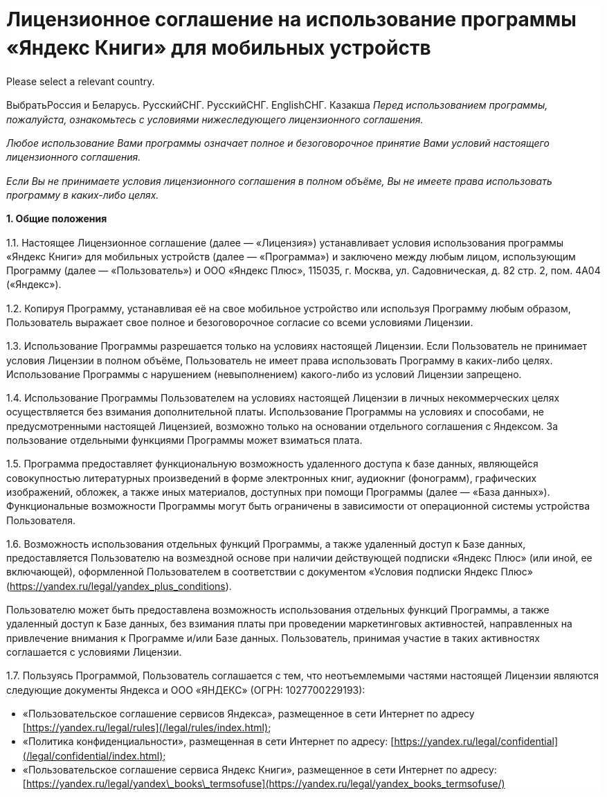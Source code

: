  Лицензионное соглашение на использование программы «Яндекс Книги» для мобильных устройств
=========================================================================================

   Please select a relevant country. 

 ВыбратьРоссия и Беларусь. РусскийСНГ. РусскийСНГ. EnglishСНГ. Казакша *Перед использованием программы, пожалуйста, ознакомьтесь с условиями нижеследующего лицензионного соглашения.*

 *Любое использование Вами программы означает полное и безоговорочное принятие Вами условий настоящего лицензионного соглашения.*

 *Если Вы не принимаете условия лицензионного соглашения в полном объёме, Вы не имеете права использовать программу в каких\-либо целях.*

 **1\. Общие положения**

 1\.1\. Настоящее Лицензионное соглашение (далее — «Лицензия») устанавливает условия использования программы «Яндекс Книги» для мобильных устройств (далее — «Программа») и заключено между любым лицом, использующим Программу (далее — «Пользователь») и ООО «Яндекс Плюс», 115035, г. Москва, ул. Садовническая, д. 82 стр. 2, пом. 4А04 («Яндекс»).

 1\.2\. Копируя Программу, устанавливая её на свое мобильное устройство или используя Программу любым образом, Пользователь выражает свое полное и безоговорочное согласие со всеми условиями Лицензии.

 1\.3\. Использование Программы разрешается только на условиях настоящей Лицензии. Если Пользователь не принимает условия Лицензии в полном объёме, Пользователь не имеет права использовать Программу в каких\-либо целях. Использование Программы с нарушением (невыполнением) какого\-либо из условий Лицензии запрещено.

 1\.4\. Использование Программы Пользователем на условиях настоящей Лицензии в личных некоммерческих целях осуществляется без взимания дополнительной платы. Использование Программы на условиях и способами, не предусмотренными настоящей Лицензией, возможно только на основании отдельного соглашения с Яндексом. За пользование отдельными функциями Программы может взиматься плата.

 1\.5\. Программа предоставляет функциональную возможность удаленного доступа к базе данных, являющейся совокупностью литературных произведений в форме электронных книг, аудиокниг (фонограмм), графических изображений, обложек, а также иных материалов, доступных при помощи Программы (далее — «База данных»). Функциональные возможности Программы могут быть ограничены в зависимости от операционной системы устройства Пользователя.

 1\.6\. Возможность использования отдельных функций Программы, а также удаленный доступ к Базе данных, предоставляется Пользователю на возмездной основе при наличии действующей подписки «Яндекс Плюс» (или иной, ее включающей), оформленной Пользователем в соответствии с документом «Условия подписки Яндекс Плюс» (<https://yandex.ru/legal/yandex_plus_conditions>).

 Пользователю может быть предоставлена возможность использования отдельных функций Программы, а также удаленный доступ к Базе данных, без взимания платы при проведении маркетинговых активностей, направленных на привлечение внимания к Программе и/или Базе данных. Пользователь, принимая участие в таких активностях соглашается с условиями Лицензии. 

 1\.7\. Пользуясь Программой, Пользователь соглашается с тем, что неотъемлемыми частями настоящей Лицензии являются следующие документы Яндекса и ООО «ЯНДЕКС» (ОГРН: 1027700229193\):

 * «Пользовательское соглашение сервисов Яндекса», размещенное в сети Интернет по адресу [https://yandex.ru/legal/rules](/legal/rules/index.html);
* «Политика конфиденциальности», размещенная в сети Интернет по адресу: [https://yandex.ru/legal/confidential](/legal/confidential/index.html);
* «Пользовательское соглашение сервиса Яндекс Книги», размещенное в сети Интернет по адресу: [https://yandex.ru/legal/yandex\_books\_termsofuse](https://yandex.ru/legal/yandex_books_termsofuse/)
